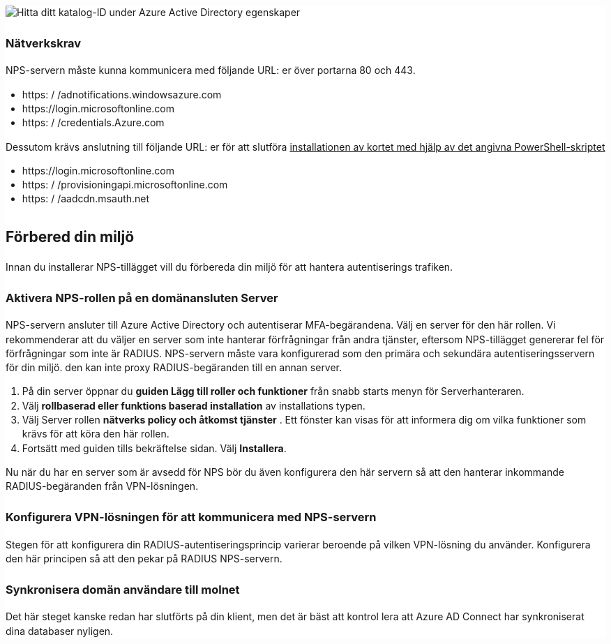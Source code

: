 ![Hitta ditt katalog-ID under Azure Active Directory egenskaper](./media/howto-mfa-nps-extension/properties-directory-id.png)

### <a name="network-requirements"></a>Nätverkskrav

NPS-servern måste kunna kommunicera med följande URL: er över portarna 80 och 443.

- https: \/ /adnotifications.windowsazure.com
- https:\//login.microsoftonline.com
- https: \/ /credentials.Azure.com

Dessutom krävs anslutning till följande URL: er för att slutföra [installationen av kortet med hjälp av det angivna PowerShell-skriptet](#run-the-powershell-script)

- https:\//login.microsoftonline.com
- https: \/ /provisioningapi.microsoftonline.com
- https: \/ /aadcdn.msauth.net

## <a name="prepare-your-environment"></a>Förbered din miljö

Innan du installerar NPS-tillägget vill du förbereda din miljö för att hantera autentiserings trafiken.

### <a name="enable-the-nps-role-on-a-domain-joined-server"></a>Aktivera NPS-rollen på en domänansluten Server

NPS-servern ansluter till Azure Active Directory och autentiserar MFA-begärandena. Välj en server för den här rollen. Vi rekommenderar att du väljer en server som inte hanterar förfrågningar från andra tjänster, eftersom NPS-tillägget genererar fel för förfrågningar som inte är RADIUS. NPS-servern måste vara konfigurerad som den primära och sekundära autentiseringsservern för din miljö. den kan inte proxy RADIUS-begäranden till en annan server.

1. På din server öppnar du **guiden Lägg till roller och funktioner** från snabb starts menyn för Serverhanteraren.
2. Välj **rollbaserad eller funktions baserad installation** av installations typen.
3. Välj Server rollen **nätverks policy och åtkomst tjänster** . Ett fönster kan visas för att informera dig om vilka funktioner som krävs för att köra den här rollen.
4. Fortsätt med guiden tills bekräftelse sidan. Välj **Installera**.

Nu när du har en server som är avsedd för NPS bör du även konfigurera den här servern så att den hanterar inkommande RADIUS-begäranden från VPN-lösningen.

### <a name="configure-your-vpn-solution-to-communicate-with-the-nps-server"></a>Konfigurera VPN-lösningen för att kommunicera med NPS-servern

Stegen för att konfigurera din RADIUS-autentiseringsprincip varierar beroende på vilken VPN-lösning du använder. Konfigurera den här principen så att den pekar på RADIUS NPS-servern.

### <a name="sync-domain-users-to-the-cloud"></a>Synkronisera domän användare till molnet

Det här steget kanske redan har slutförts på din klient, men det är bäst att kontrol lera att Azure AD Connect har synkroniserat dina databaser nyligen.
